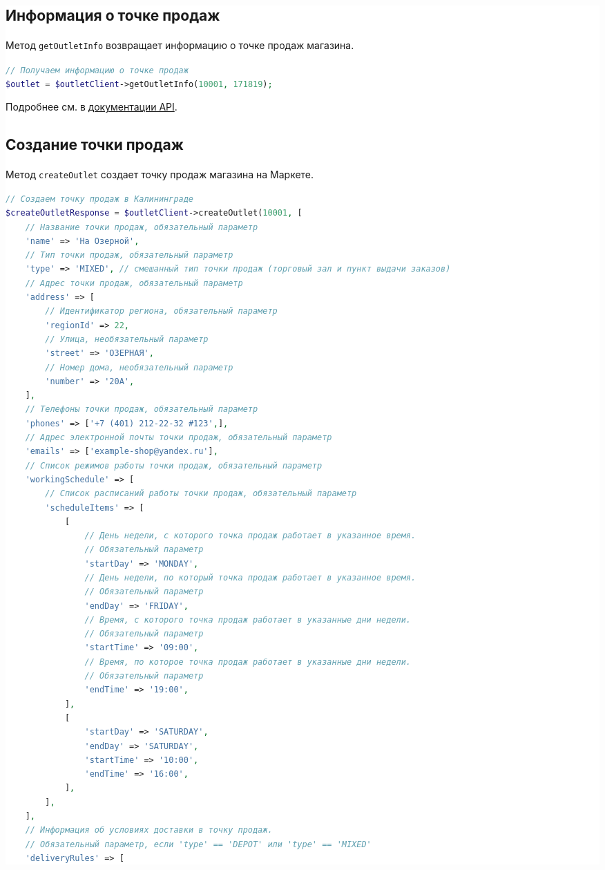 ## Информация о точке продаж

Метод `getOutletInfo` возвращает информацию о точке продаж магазина.

```php
// Получаем информацию о точке продаж
$outlet = $outletClient->getOutletInfo(10001, 171819);
```

Подробнее см. в [документации API](https://tech.yandex.ru/market/partner/doc/dg/reference/get-campaigns-id-outlets-id-docpage/).

## Создание точки продаж

Метод `createOutlet` создает точку продаж магазина на Маркете.

```php
// Создаем точку продаж в Калининграде
$createOutletResponse = $outletClient->createOutlet(10001, [
    // Название точки продаж, обязательный параметр
    'name' => 'На Озерной',
    // Тип точки продаж, обязательный параметр
    'type' => 'MIXED', // смешанный тип точки продаж (торговый зал и пункт выдачи заказов)
    // Адрес точки продаж, обязательный параметр
    'address' => [
        // Идентификатор региона, обязательный параметр    
        'regionId' => 22,
        // Улица, необязательный параметр        
        'street' => 'ОЗЕРНАЯ',
        // Номер дома, необязательный параметр
        'number' => '20А',
    ],
    // Телефоны точки продаж, обязательный параметр
    'phones' => ['+7 (401) 212-22-32 #123',],
    // Адрес электронной почты точки продаж, обязательный параметр
    'emails' => ['example-shop@yandex.ru'],    
    // Список режимов работы точки продаж, обязательный параметр
    'workingSchedule' => [
        // Список расписаний работы точки продаж, обязательный параметр    
        'scheduleItems' => [
            [
                // День недели, с которого точка продаж работает в указанное время.
                // Обязательный параметр
                'startDay' => 'MONDAY',
                // День недели, по который точка продаж работает в указанное время.
                // Обязательный параметр
                'endDay' => 'FRIDAY',
                // Время, с которого точка продаж работает в указанные дни недели.
                // Обязательный параметр
                'startTime' => '09:00',
                // Время, по которое точка продаж работает в указанные дни недели.
                // Обязательный параметр
                'endTime' => '19:00',
            ],
            [
                'startDay' => 'SATURDAY',
                'endDay' => 'SATURDAY',
                'startTime' => '10:00',
                'endTime' => '16:00',
            ],            
        ],
    ],
    // Информация об условиях доставки в точку продаж.
    // Обязательный параметр, если 'type' == 'DEPOT' или 'type' == 'MIXED'    
    'deliveryRules' => [
```